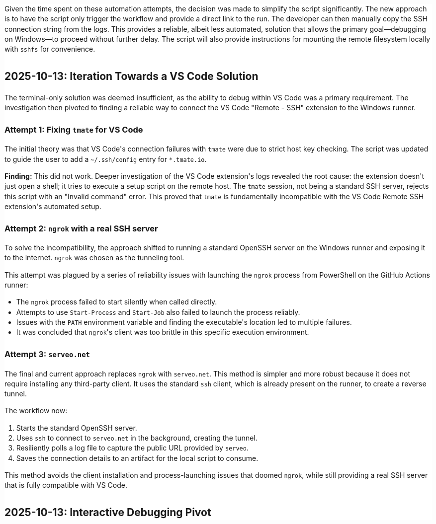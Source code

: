 Given the time spent on these automation attempts, the decision was made to simplify the script significantly. The new approach is to have the script only trigger the workflow and provide a direct link to the run. The developer can then manually copy the SSH connection string from the logs. This provides a reliable, albeit less automated, solution that allows the primary goal—debugging on Windows—to proceed without further delay. The script will also provide instructions for mounting the remote filesystem locally with `sshfs` for convenience.

## 2025-10-13: Iteration Towards a VS Code Solution

The terminal-only solution was deemed insufficient, as the ability to debug within VS Code was a primary requirement. The investigation then pivoted to finding a reliable way to connect the VS Code "Remote - SSH" extension to the Windows runner.

### Attempt 1: Fixing `tmate` for VS Code

The initial theory was that VS Code's connection failures with `tmate` were due to strict host key checking. The script was updated to guide the user to add a `~/.ssh/config` entry for `*.tmate.io`.

**Finding:** This did not work. Deeper investigation of the VS Code extension's logs revealed the root cause: the extension doesn't just open a shell; it tries to execute a setup script on the remote host. The `tmate` session, not being a standard SSH server, rejects this script with an "Invalid command" error. This proved that `tmate` is fundamentally incompatible with the VS Code Remote SSH extension's automated setup.

### Attempt 2: `ngrok` with a real SSH server

To solve the incompatibility, the approach shifted to running a standard OpenSSH server on the Windows runner and exposing it to the internet. `ngrok` was chosen as the tunneling tool.

This attempt was plagued by a series of reliability issues with launching the `ngrok` process from PowerShell on the GitHub Actions runner:
- The `ngrok` process failed to start silently when called directly.
- Attempts to use `Start-Process` and `Start-Job` also failed to launch the process reliably.
- Issues with the `PATH` environment variable and finding the executable's location led to multiple failures.
- It was concluded that `ngrok`'s client was too brittle in this specific execution environment.

### Attempt 3: `serveo.net`

The final and current approach replaces `ngrok` with `serveo.net`. This method is simpler and more robust because it does not require installing any third-party client. It uses the standard `ssh` client, which is already present on the runner, to create a reverse tunnel.

The workflow now:
1.  Starts the standard OpenSSH server.
2.  Uses `ssh` to connect to `serveo.net` in the background, creating the tunnel.
3.  Resiliently polls a log file to capture the public URL provided by `serveo`.
4.  Saves the connection details to an artifact for the local script to consume.

This method avoids the client installation and process-launching issues that doomed `ngrok`, while still providing a real SSH server that is fully compatible with VS Code.

## 2025-10-13: Interactive Debugging Pivot
